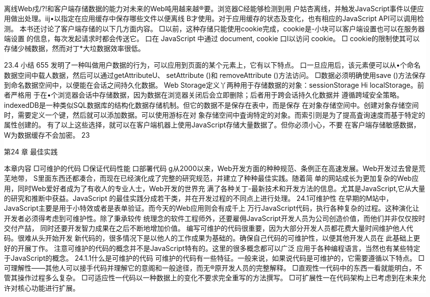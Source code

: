 离线Web戍/?!和客户端存储数据的能力对未来的Web吨用越来越®要。浏览器C经能够检测到用 户姑杏离线，并触发JavaScript事件以便应用做出处理。iij•以指定在应用缓存中保存哪些文件以便离线 B才使用。对于应用缓存的状态及变化，也有相应的JavaScript API可以调用检测。
本书还讨论了客户端存储的以下几方面内容。
□以前，这种存储只能使用cookie完成，cookie是-小块可以客户端设置也可以在服务器端设置 的信息，每次发起请求时都会传送它。
口在 JavaScript 中通过 document, cookie 口I以访问 cookie。
□ cookie的限制使其可以存储少械数据，然而对丁*大垃数据效率很低。

23.4 小结 655
发明了一种叫做用户数据的行为，可以应用到页面的某个元素上，它有以下特点。
口一旦应用后，该元素便可以从•个命名数据空间中载人数据，然后可以通过getAttributeU、 setAttribute ()和 removeAttribute ()方法访问。
□数据必须明确使用save ()方法保存到命名数据空间中，以便能在会话之间持久化数据。
Web Storage定义丫两种用于存储数据的对象：sessionStorage Hi localStorage。前者严格用 于在•个浏览器会话中存储数据，因为数据在浏览器关闭后会立即删除；后者用于跨会话持久化数据并 遵循跨域安全策略。
indexedDB是一种类似SQL数据库的结构化数据存储机制。但它的数据不是保存在表中，而是保存 在对象存储空间中。创建对象存储空间时，需要定义一个键，然后就可以添加数据。可以使用游标在对 象存储空间中査询特定的对象。而索引则是为了提高査询速度而基于特定的属性创建的。
有了以上这些选择，就可以在客户端机器上使用JavaScript存储大量数据了。但你必须小心，不要 在客户端存储敏感数据，W为数据缓存不会加密。
23




第24
章
最佳实践



本章内容
□可维护的代码 □保证代码性能 口部署代码
g从2000以来，Web开发方面的种种规范、条例正在高速发展。Web开发过去曾是荒芜地带， S里面东西还都凑合，而现在已经演化成了完整的研究规范，并建立了种种最佳实践。随着简 单的网站成长为更加复杂的Web应用，同时Web爱好者成为了有收人的专业人士，Web开发的世界充 满了各种关丁-最新技术和开发方法的信息。尤其是JavaScript,它从大量的研究和推断中获益。JavaScript 的最佳实践分成若干类，并在开发过程的不同点上进行处理。
24.1可维护性
在早期的M站中，JavaScript主要是用于小特效或者是表单验证。而今天的Web应用则会有成千上 万行JavaScript代码，执行各种复杂的过程。这种演化让开发者必须得考虑到可维护性。除了秉承较传 统理念的软件工程师外，还要雇佣JavaScript开发人员为公司创造价值，而他们并非仅仅按时交付产喆， 同时还要开发智力成果在之后不断地增加价值。
编写可维护的代码很重要，因为大部分开发人员都花费大量时间维护他人代码。很难从头开始开发 新代码的，很多情况下是以他人的工作成果为基础的。确保自己代码的可维护性，以便其他开发人员在 此基础上更好的开展丁作。
注意可维护的代码的概念并不是JavaScript特有的。这里的很多概念都可以广泛 应用于各种编程语言，当然也有某些特定于JavaScript的概念。
24.1.1什么是可维护的代码
可维护的代码有一些特征。一般来说，如果说代码是可维护的，它需要遵循以下特点。
□可理解性——其他人可以接手代码并理解它的意阁和一般途径，而无®原开发人员的完整解释。 □直观性一代码中的东西一看就能明白，不管其操作过程多么复杂。
□可适应性一代码以一种数据上的变化不要求完全重写的方法撰写。
□可扩展性一在代码架构上已考虑到在未来允许对核心功能进行扩展。
